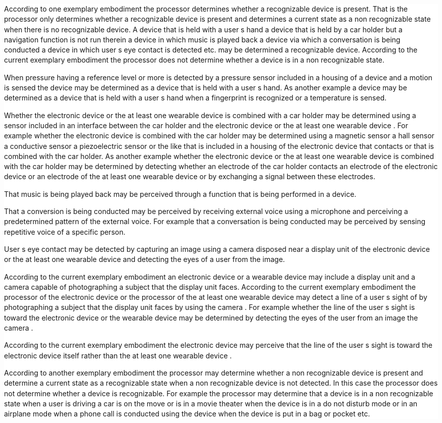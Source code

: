 According to one exemplary embodiment the processor determines whether a recognizable device is present. That is the processor only determines whether a recognizable device is present and determines a current state as a non recognizable state when there is no recognizable device. A device that is held with a user s hand a device that is held by a car holder but a navigation function is not run therein a device in which music is played back a device via which a conversation is being conducted a device in which user s eye contact is detected etc. may be determined a recognizable device. According to the current exemplary embodiment the processor does not determine whether a device is in a non recognizable state.

When pressure having a reference level or more is detected by a pressure sensor included in a housing of a device and a motion is sensed the device may be determined as a device that is held with a user s hand. As another example a device may be determined as a device that is held with a user s hand when a fingerprint is recognized or a temperature is sensed.

Whether the electronic device or the at least one wearable device is combined with a car holder may be determined using a sensor included in an interface between the car holder and the electronic device or the at least one wearable device . For example whether the electronic device is combined with the car holder may be determined using a magnetic sensor a hall sensor a conductive sensor a piezoelectric sensor or the like that is included in a housing of the electronic device that contacts or that is combined with the car holder. As another example whether the electronic device or the at least one wearable device is combined with the car holder may be determined by detecting whether an electrode of the car holder contacts an electrode of the electronic device or an electrode of the at least one wearable device or by exchanging a signal between these electrodes.

That music is being played back may be perceived through a function that is being performed in a device.

That a conversion is being conducted may be perceived by receiving external voice using a microphone and perceiving a predetermined pattern of the external voice. For example that a conversation is being conducted may be perceived by sensing repetitive voice of a specific person.

User s eye contact may be detected by capturing an image using a camera disposed near a display unit of the electronic device or the at least one wearable device and detecting the eyes of a user from the image.

According to the current exemplary embodiment an electronic device or a wearable device may include a display unit and a camera capable of photographing a subject that the display unit faces. According to the current exemplary embodiment the processor of the electronic device or the processor of the at least one wearable device may detect a line of a user s sight of by photographing a subject that the display unit faces by using the camera . For example whether the line of the user s sight is toward the electronic device or the wearable device may be determined by detecting the eyes of the user from an image the camera .

According to the current exemplary embodiment the electronic device may perceive that the line of the user s sight is toward the electronic device itself rather than the at least one wearable device .

According to another exemplary embodiment the processor may determine whether a non recognizable device is present and determine a current state as a recognizable state when a non recognizable device is not detected. In this case the processor does not determine whether a device is recognizable. For example the processor may determine that a device is in a non recognizable state when a user is driving a car is on the move or is in a movie theater when the device is in a do not disturb mode or in an airplane mode when a phone call is conducted using the device when the device is put in a bag or pocket etc.
